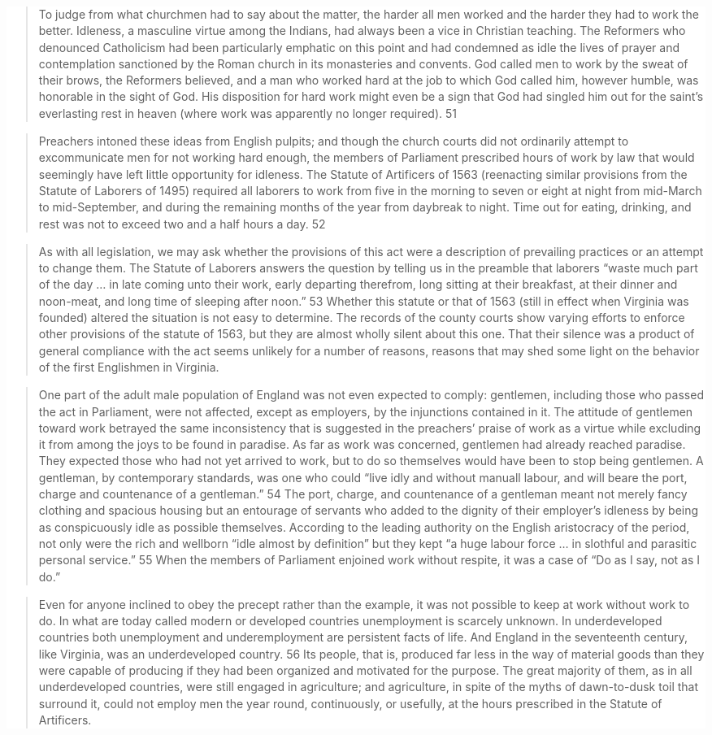 > To judge from what churchmen had to say about the matter, the harder all men worked and the harder they had to work the better. Idleness, a masculine virtue among the Indians, had always been a vice in Christian teaching. The Reformers who denounced Catholicism had been particularly emphatic on this point and had condemned as idle the lives of prayer and contemplation sanctioned by the Roman church in its monasteries and convents. God called men to work by the sweat of their brows, the Reformers believed, and a man who worked hard at the job to which God called him, however humble, was honorable in the sight of God. His disposition for hard work might even be a sign that God had singled him out for the saint’s everlasting rest in heaven (where work was apparently no longer required). 51

> Preachers intoned these ideas from English pulpits; and though the church courts did not ordinarily attempt to excommunicate men for not working hard enough, the members of Parliament prescribed hours of work by law that would seemingly have left little opportunity for idleness. The Statute of Artificers of 1563 (reenacting similar provisions from the Statute of Laborers of 1495) required all laborers to work from five in the morning to seven or eight at night from mid-March to mid-September, and during the remaining months of the year from daybreak to night. Time out for eating, drinking, and rest was not to exceed two and a half hours a day. 52

> As with all legislation, we may ask whether the provisions of this act were a description of prevailing practices or an attempt to change them. The Statute of Laborers answers the question by telling us in the preamble that laborers “waste much part of the day … in late coming unto their work, early departing therefrom, long sitting at their breakfast, at their dinner and noon-meat, and long time of sleeping after noon.” 53 Whether this statute or that of 1563 (still in effect when Virginia was founded) altered the situation is not easy to determine. The records of the county courts show varying efforts to enforce other provisions of the statute of 1563, but they are almost wholly silent about this one. That their silence was a product of general compliance with the act seems unlikely for a number of reasons, reasons that may shed some light on the behavior of the first Englishmen in Virginia.

> One part of the adult male population of England was not even expected to comply: gentlemen, including those who passed the act in Parliament, were not affected, except as employers, by the injunctions contained in it. The attitude of gentlemen toward work betrayed the same inconsistency that is suggested in the preachers’ praise of work as a virtue while excluding it from among the joys to be found in paradise. As far as work was concerned, gentlemen had already reached paradise. They expected those who had not yet arrived to work, but to do so themselves would have been to stop being gentlemen. A gentleman, by contemporary standards, was one who could “live idly and without manuall labour, and will beare the port, charge and countenance of a gentleman.” 54 The port, charge, and countenance of a gentleman meant not merely fancy clothing and spacious housing but an entourage of servants who added to the dignity of their employer’s idleness by being as conspicuously idle as possible themselves. According to the leading authority on the English aristocracy of the period, not only were the rich and wellborn “idle almost by definition” but they kept “a huge labour force … in slothful and parasitic personal service.” 55 When the members of Parliament enjoined work without respite, it was a case of “Do as I say, not as I do.”

> Even for anyone inclined to obey the precept rather than the example, it was not possible to keep at work without work to do. In what are today called modern or developed countries unemployment is scarcely unknown. In underdeveloped countries both unemployment and underemployment are persistent facts of life. And England in the seventeenth century, like Virginia, was an underdeveloped country. 56 Its people, that is, produced far less in the way of material goods than they were capable of producing if they had been organized and motivated for the purpose. The great majority of them, as in all underdeveloped countries, were still engaged in agriculture; and agriculture, in spite of the myths of dawn-to-dusk toil that surround it, could not employ men the year round, continuously, or usefully, at the hours prescribed in the Statute of Artificers.
